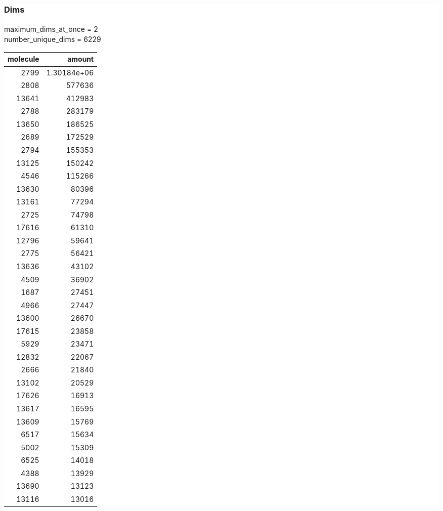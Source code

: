 ### Dims  
maximum_dims_at_once = 2  
number_unique_dims = 6229  

|   molecule |           amount |
|-----------:|-----------------:|
|       2799 |      1.30184e+06 |
|       2808 | 577636           |
|      13641 | 412983           |
|       2788 | 283179           |
|      13650 | 186525           |
|       2689 | 172529           |
|       2794 | 155353           |
|      13125 | 150242           |
|       4546 | 115266           |
|      13630 |  80396           |
|      13161 |  77294           |
|       2725 |  74798           |
|      17616 |  61310           |
|      12796 |  59641           |
|       2775 |  56421           |
|      13636 |  43102           |
|       4509 |  36902           |
|       1687 |  27451           |
|       4966 |  27447           |
|      13600 |  26670           |
|      17615 |  23858           |
|       5929 |  23471           |
|      12832 |  22067           |
|       2666 |  21840           |
|      13102 |  20529           |
|      17626 |  16913           |
|      13617 |  16595           |
|      13609 |  15769           |
|       6517 |  15634           |
|       5002 |  15309           |
|       6525 |  14018           |
|       4388 |  13929           |
|      13690 |  13123           |
|      13116 |  13016           |